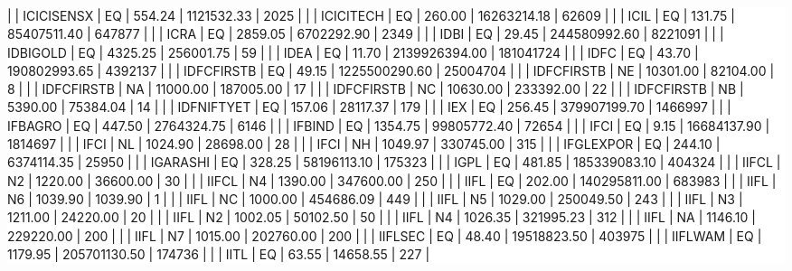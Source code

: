 |  | ICICISENSX | EQ | 554.24 | 1121532.33 | 2025 |
|  | ICICITECH | EQ | 260.00 | 16263214.18 | 62609 |
|  | ICIL | EQ | 131.75 | 85407511.40 | 647877 |
|  | ICRA | EQ | 2859.05 | 6702292.90 | 2349 |
|  | IDBI | EQ | 29.45 | 244580992.60 | 8221091 |
|  | IDBIGOLD | EQ | 4325.25 | 256001.75 | 59 |
|  | IDEA | EQ | 11.70 | 2139926394.00 | 181041724 |
|  | IDFC | EQ | 43.70 | 190802993.65 | 4392137 |
|  | IDFCFIRSTB | EQ | 49.15 | 1225500290.60 | 25004704 |
|  | IDFCFIRSTB | NE | 10301.00 | 82104.00 | 8 |
|  | IDFCFIRSTB | NA | 11000.00 | 187005.00 | 17 |
|  | IDFCFIRSTB | NC | 10630.00 | 233392.00 | 22 |
|  | IDFCFIRSTB | NB | 5390.00 | 75384.04 | 14 |
|  | IDFNIFTYET | EQ | 157.06 | 28117.37 | 179 |
|  | IEX | EQ | 256.45 | 379907199.70 | 1466997 |
|  | IFBAGRO | EQ | 447.50 | 2764324.75 | 6146 |
|  | IFBIND | EQ | 1354.75 | 99805772.40 | 72654 |
|  | IFCI | EQ | 9.15 | 16684137.90 | 1814697 |
|  | IFCI | NL | 1024.90 | 28698.00 | 28 |
|  | IFCI | NH | 1049.97 | 330745.00 | 315 |
|  | IFGLEXPOR | EQ | 244.10 | 6374114.35 | 25950 |
|  | IGARASHI | EQ | 328.25 | 58196113.10 | 175323 |
|  | IGPL | EQ | 481.85 | 185339083.10 | 404324 |
|  | IIFCL | N2 | 1220.00 | 36600.00 | 30 |
|  | IIFCL | N4 | 1390.00 | 347600.00 | 250 |
|  | IIFL | EQ | 202.00 | 140295811.00 | 683983 |
|  | IIFL | N6 | 1039.90 | 1039.90 | 1 |
|  | IIFL | NC | 1000.00 | 454686.09 | 449 |
|  | IIFL | N5 | 1029.00 | 250049.50 | 243 |
|  | IIFL | N3 | 1211.00 | 24220.00 | 20 |
|  | IIFL | N2 | 1002.05 | 50102.50 | 50 |
|  | IIFL | N4 | 1026.35 | 321995.23 | 312 |
|  | IIFL | NA | 1146.10 | 229220.00 | 200 |
|  | IIFL | N7 | 1015.00 | 202760.00 | 200 |
|  | IIFLSEC | EQ | 48.40 | 19518823.50 | 403975 |
|  | IIFLWAM | EQ | 1179.95 | 205701130.50 | 174736 |
|  | IITL | EQ | 63.55 | 14658.55 | 227 |